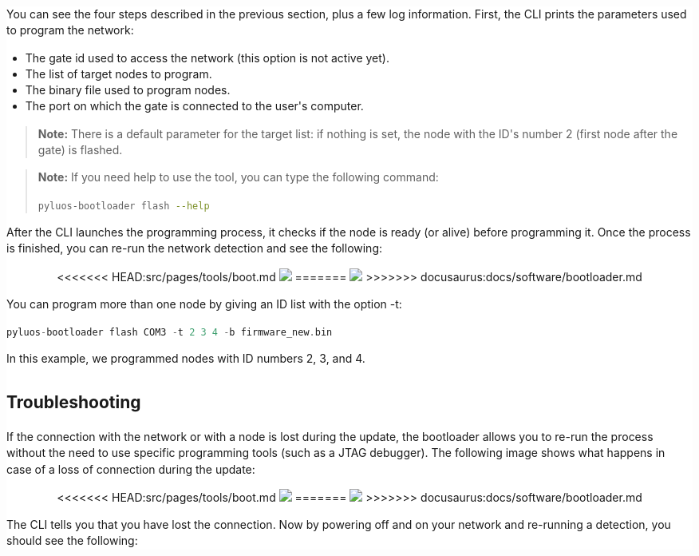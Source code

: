 You can see the four steps described in the previous section, plus a few log information. First, the CLI prints the parameters used to program the network:

- The gate id used to access the network (this option is not active yet).
- The list of target nodes to program.
- The binary file used to program nodes.
- The port on which the gate is connected to the user's computer.

> **Note:** There is a default parameter for the target list: if nothing is set, the node with the ID's number 2 (first node after the gate) is flashed.

> **Note:** If you need help to use the tool, you can type the following command:
>
>```bash
>pyluos-bootloader flash --help
>```

After the CLI launches the programming process, it checks if the node is ready (or alive) before programming it. Once the process is finished, you can re-run the network detection and see the following:

<p align="center">
<<<<<<< HEAD:src/pages/tools/boot.md
    <img src="../../_assets/img/bl_detect_new.png" />
=======
  <img src="/img/detect_new.png"/>
>>>>>>> docusaurus:docs/software/bootloader.md
</p>

You can program more than one node by giving an ID list with the option -t:

```c
pyluos-bootloader flash COM3 -t 2 3 4 -b firmware_new.bin
```

In this example, we programmed nodes with ID numbers 2, 3, and 4.

## Troubleshooting

If the connection with the network or with a node is lost during the update, the bootloader allows you to re-run the process without the need to use specific programming tools (such as a JTAG debugger). The following image shows what happens in case of a loss of connection during the update:

<p align="center">
<<<<<<< HEAD:src/pages/tools/boot.md
    <img src="../../_assets/img/bl_flash_error.png" />
=======
  <img src="/img/flash_error.png"/>
>>>>>>> docusaurus:docs/software/bootloader.md
</p>

The CLI tells you that you have lost the connection. Now by powering off and on your network and re-running a detection, you should see the following:
